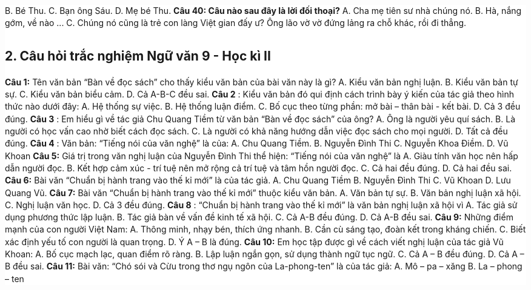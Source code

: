 B. Bé Thu.
C. Bạn ông Sáu.
D. Mẹ bé Thu.
**Câu 40: Câu nào sau đây là lời đối thoại?**
A. Cha mẹ tiên sư nhà chúng nó.
B. Hà, nắng gớm, về nào ...
C. Chúng nó cũng là trẻ con làng Việt gian đấy ư?
Ông lão vờ vờ đứng lảng ra chỗ khác, rồi đi thẳng.
## **2\. Câu hỏi trắc nghiệm Ngữ văn 9 - Học kì II**
**Câu 1:** Tên văn bản “Bàn về đọc sách” cho thấy kiểu văn bản của bài văn này là gì?
A. Kiểu văn bản nghị luận.
B. Kiểu văn bản tự sự.
C. Kiểu văn bản biểu cảm.
D. Cả A-B-C đều sai.
**Câu 2** : Kiểu văn bản đó qui định cách trình bày ý kiến của tác giả theo hình thức nào dưới đây:
A. Hệ thống sự việc.
B. Hệ thống luận điểm.
C. Bố cục theo từng phần: mở bài – thân bài - kết bài.
D. Cả 3 đều đúng.
**Câu 3** : Em hiểu gì về tác giả Chu Quang Tiềm từ văn bản “Bàn về đọc sách” của ông?
A. Ông là người yêu quí  sách.
B. Là người có học vấn cao nhờ biết cách đọc sách.
C. Là người có khả năng hướng dẫn việc đọc sách cho mọi người.
D. Tất cả đều đúng.
**Câu 4** : Văn bản: “Tiếng nói của văn nghệ” là của:
A. Chu Quang Tiềm.
B. Nguyễn Đình Thi
C. Nguyễn Khoa Điềm.
D. Vũ Khoan
**Câu 5:** Giá trị trong văn nghị luận của Nguyễn Đình Thi thể hiện: “Tiếng nói của văn nghệ” là
A. Giàu tính văn học nên hấp dẫn người đọc.
B. Kết hợp cảm xúc - trí tuệ nên mở rộng cả trí tuệ và tâm hồn người đọc.
C. Cả hai đều đúng.
D. Cả hai đều sai.
**Câu 6:** Bài văn “Chuẩn bị hành trang vào thế kỉ mới” là của tác giả.
A. Chu Quang Tiềm
B. Nguyễn Đình Thi
C. Vũ Khoan
D. Lưu Quang Vũ.
**Câu 7:** Bài văn “Chuẩn bị hành trang vào thế kỉ mới” thuộc kiểu văn bản.
A. Văn bản tự sự.
B. Văn bản nghị luận xã hội.
C. Nghị luận văn học.
D. Cả 3 đều đúng.
**Câu 8** : “Chuẩn bị hành trang vào thế kỉ mới” là văn bản nghị luận xã hội vì
A. Tác giả sử dụng phương thức lập luận.
B. Tác giả bàn về vấn đề kinh tế xã hội.
C. Cả A-B đều đúng.
D. Cả A-B đều sai.
**Câu 9:** Những điểm mạnh của con người Việt Nam:
A. Thông minh, nhạy bén, thích ứng nhanh.
B. Cần cù sáng tạo, đoàn kết trong kháng chiến.
C. Biết xác định yếu tố con người là quan trọng.
D. Ý A – B là đúng.
**Câu 10:** Em học tập được gì về cách viết nghị luận của tác giả Vũ Khoan:
A. Bố cục mạch lạc, quan điểm rõ ràng.
B. Lập luận ngắn gọn, sử dụng thành ngữ tục ngữ.
C. Cả A – B đều đúng.
D. Cả A – B đều sai.
**Câu 11:** Bài văn: “Chó sói và Cừu trong thơ ngụ ngôn của La-phong-ten” là của tác giả:
A. Mô – pa – xăng
B. La – phong – ten